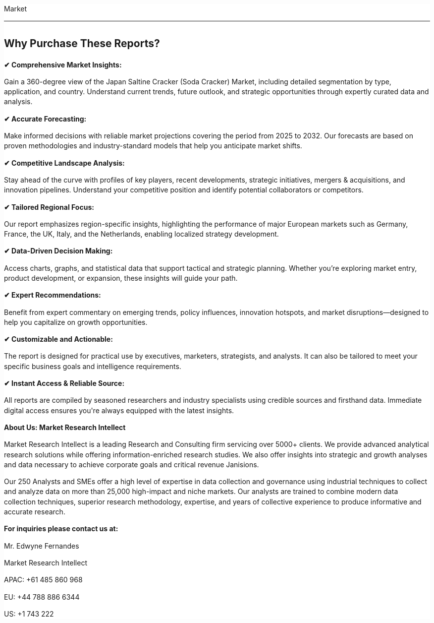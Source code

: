 Market</a></span></p></blockquote><hr /><h2>Why Purchase These Reports?</h2><p><strong>✔ Comprehensive Market Insights:</strong></p><p>Gain a 360-degree view of the Japan Saltine Cracker (Soda Cracker) Market, including detailed segmentation by type, application, and country. Understand current trends, future outlook, and strategic opportunities through expertly curated data and analysis.</p><p><strong>✔ Accurate Forecasting:</strong></p><p>Make informed decisions with reliable market projections covering the period from 2025 to 2032. Our forecasts are based on proven methodologies and industry-standard models that help you anticipate market shifts.</p><p><strong>✔ Competitive Landscape Analysis:</strong></p><p>Stay ahead of the curve with profiles of key players, recent developments, strategic initiatives, mergers &amp; acquisitions, and innovation pipelines. Understand your competitive position and identify potential collaborators or competitors.</p><p><strong>✔ Tailored Regional Focus:</strong></p><p>Our report emphasizes region-specific insights, highlighting the performance of major European markets such as Germany, France, the UK, Italy, and the Netherlands, enabling localized strategy development.</p><p><strong>✔ Data-Driven Decision Making:</strong></p><p>Access charts, graphs, and statistical data that support tactical and strategic planning. Whether you&rsquo;re exploring market entry, product development, or expansion, these insights will guide your path.</p><p><strong>✔ Expert Recommendations:</strong></p><p>Benefit from expert commentary on emerging trends, policy influences, innovation hotspots, and market disruptions&mdash;designed to help you capitalize on growth opportunities.</p><p><strong>✔ Customizable and Actionable:</strong></p><p>The report is designed for practical use by executives, marketers, strategists, and analysts. It can also be tailored to meet your specific business goals and intelligence requirements.</p><p><strong>✔ Instant Access &amp; Reliable Source:</strong></p><p>All reports are compiled by seasoned researchers and industry specialists using credible sources and firsthand data. Immediate digital access ensures you're always equipped with the latest insights.</p><p><strong><span class="font-[700]">About Us: Market Research Intellect</span></strong></p><p><span class="">Market Research Intellect is a leading Research and Consulting firm servicing over 5000+ clients. We provide advanced analytical research solutions while offering information-enriched research studies.&nbsp;</span>We also offer insights into strategic and growth analyses and data necessary to achieve corporate goals and critical revenue Janisions.</p><p><span class="">Our 250 Analysts and SMEs offer a high level of expertise in data collection and governance using industrial techniques to collect and analyze data on more than 25,000 high-impact and niche markets. Our analysts are trained to combine modern data collection techniques, superior research methodology, expertise, and years of collective experience to produce informative and accurate research.</span></p><p><strong>For inquiries please contact us at:</strong></p><p>Mr. Edwyne Fernandes</p><p>Market Research Intellect</p><p>APAC: +61 485 860 968</p><p>EU: +44 788 886 6344</p><p>US: +1 743 222